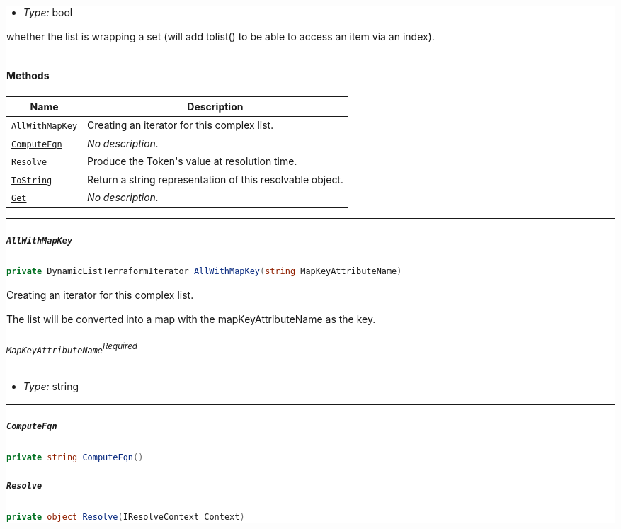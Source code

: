 - *Type:* bool

whether the list is wrapping a set (will add tolist() to be able to access an item via an index).

---

#### Methods <a name="Methods" id="Methods"></a>

| **Name** | **Description** |
| --- | --- |
| <code><a href="#@cdktf/provider-databricks.dataDatabricksBudgetPolicies.DataDatabricksBudgetPoliciesPoliciesList.allWithMapKey">AllWithMapKey</a></code> | Creating an iterator for this complex list. |
| <code><a href="#@cdktf/provider-databricks.dataDatabricksBudgetPolicies.DataDatabricksBudgetPoliciesPoliciesList.computeFqn">ComputeFqn</a></code> | *No description.* |
| <code><a href="#@cdktf/provider-databricks.dataDatabricksBudgetPolicies.DataDatabricksBudgetPoliciesPoliciesList.resolve">Resolve</a></code> | Produce the Token's value at resolution time. |
| <code><a href="#@cdktf/provider-databricks.dataDatabricksBudgetPolicies.DataDatabricksBudgetPoliciesPoliciesList.toString">ToString</a></code> | Return a string representation of this resolvable object. |
| <code><a href="#@cdktf/provider-databricks.dataDatabricksBudgetPolicies.DataDatabricksBudgetPoliciesPoliciesList.get">Get</a></code> | *No description.* |

---

##### `AllWithMapKey` <a name="AllWithMapKey" id="@cdktf/provider-databricks.dataDatabricksBudgetPolicies.DataDatabricksBudgetPoliciesPoliciesList.allWithMapKey"></a>

```csharp
private DynamicListTerraformIterator AllWithMapKey(string MapKeyAttributeName)
```

Creating an iterator for this complex list.

The list will be converted into a map with the mapKeyAttributeName as the key.

###### `MapKeyAttributeName`<sup>Required</sup> <a name="MapKeyAttributeName" id="@cdktf/provider-databricks.dataDatabricksBudgetPolicies.DataDatabricksBudgetPoliciesPoliciesList.allWithMapKey.parameter.mapKeyAttributeName"></a>

- *Type:* string

---

##### `ComputeFqn` <a name="ComputeFqn" id="@cdktf/provider-databricks.dataDatabricksBudgetPolicies.DataDatabricksBudgetPoliciesPoliciesList.computeFqn"></a>

```csharp
private string ComputeFqn()
```

##### `Resolve` <a name="Resolve" id="@cdktf/provider-databricks.dataDatabricksBudgetPolicies.DataDatabricksBudgetPoliciesPoliciesList.resolve"></a>

```csharp
private object Resolve(IResolveContext Context)
```
